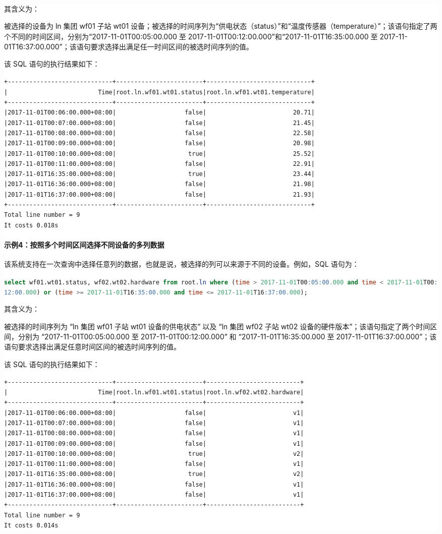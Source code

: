 其含义为：

被选择的设备为 ln 集团 wf01 子站 wt01 设备；被选择的时间序列为“供电状态（status）”和“温度传感器（temperature）”；该语句指定了两个不同的时间区间，分别为“2017-11-01T00:05:00.000 至 2017-11-01T00:12:00.000”和“2017-11-01T16:35:00.000 至 2017-11-01T16:37:00.000”；该语句要求选择出满足任一时间区间的被选时间序列的值。

该 SQL 语句的执行结果如下：

```
+-----------------------------+------------------------+-----------------------------+
|                         Time|root.ln.wf01.wt01.status|root.ln.wf01.wt01.temperature|
+-----------------------------+------------------------+-----------------------------+
|2017-11-01T00:06:00.000+08:00|                   false|                        20.71|
|2017-11-01T00:07:00.000+08:00|                   false|                        21.45|
|2017-11-01T00:08:00.000+08:00|                   false|                        22.58|
|2017-11-01T00:09:00.000+08:00|                   false|                        20.98|
|2017-11-01T00:10:00.000+08:00|                    true|                        25.52|
|2017-11-01T00:11:00.000+08:00|                   false|                        22.91|
|2017-11-01T16:35:00.000+08:00|                    true|                        23.44|
|2017-11-01T16:36:00.000+08:00|                   false|                        21.98|
|2017-11-01T16:37:00.000+08:00|                   false|                        21.93|
+-----------------------------+------------------------+-----------------------------+
Total line number = 9
It costs 0.018s
```

#### 示例4：按照多个时间区间选择不同设备的多列数据

该系统支持在一次查询中选择任意列的数据，也就是说，被选择的列可以来源于不同的设备。例如，SQL 语句为：

```sql
select wf01.wt01.status, wf02.wt02.hardware from root.ln where (time > 2017-11-01T00:05:00.000 and time < 2017-11-01T00:12:00.000) or (time >= 2017-11-01T16:35:00.000 and time <= 2017-11-01T16:37:00.000);
```

其含义为：

被选择的时间序列为 “ln 集团 wf01 子站 wt01 设备的供电状态” 以及 “ln 集团 wf02 子站 wt02 设备的硬件版本”；该语句指定了两个时间区间，分别为 “2017-11-01T00:05:00.000 至 2017-11-01T00:12:00.000” 和 “2017-11-01T16:35:00.000 至 2017-11-01T16:37:00.000”；该语句要求选择出满足任意时间区间的被选时间序列的值。

该 SQL 语句的执行结果如下：

```
+-----------------------------+------------------------+--------------------------+
|                         Time|root.ln.wf01.wt01.status|root.ln.wf02.wt02.hardware|
+-----------------------------+------------------------+--------------------------+
|2017-11-01T00:06:00.000+08:00|                   false|                        v1|
|2017-11-01T00:07:00.000+08:00|                   false|                        v1|
|2017-11-01T00:08:00.000+08:00|                   false|                        v1|
|2017-11-01T00:09:00.000+08:00|                   false|                        v1|
|2017-11-01T00:10:00.000+08:00|                    true|                        v2|
|2017-11-01T00:11:00.000+08:00|                   false|                        v1|
|2017-11-01T16:35:00.000+08:00|                    true|                        v2|
|2017-11-01T16:36:00.000+08:00|                   false|                        v1|
|2017-11-01T16:37:00.000+08:00|                   false|                        v1|
+-----------------------------+------------------------+--------------------------+
Total line number = 9
It costs 0.014s
```
